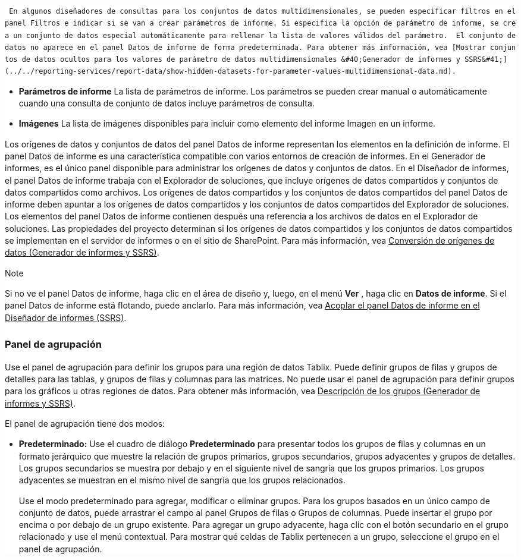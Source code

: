      En algunos diseñadores de consultas para los conjuntos de datos multidimensionales, se pueden especificar filtros en el panel Filtros e indicar si se van a crear parámetros de informe. Si especifica la opción de parámetro de informe, se crea un conjunto de datos especial automáticamente para rellenar la lista de valores válidos del parámetro.  El conjunto de datos no aparece en el panel Datos de informe de forma predeterminada. Para obtener más información, vea [Mostrar conjuntos de datos ocultos para los valores de parámetro de datos multidimensionales &#40;Generador de informes y SSRS&#41;](../../reporting-services/report-data/show-hidden-datasets-for-parameter-values-multidimensional-data.md).  
  
-   **Parámetros de informe** La lista de parámetros de informe. Los parámetros se pueden crear manual o automáticamente cuando una consulta de conjunto de datos incluye parámetros de consulta.  
  
-   **Imágenes** La lista de imágenes disponibles para incluir como elemento del informe Imagen en un informe.  
  
 Los orígenes de datos y conjuntos de datos del panel Datos de informe representan los elementos en la definición de informe. El panel Datos de informe es una característica compatible con varios entornos de creación de informes. En el Generador de informes, es el único panel disponible para administrar los orígenes de datos y conjuntos de datos. En el Diseñador de informes, el panel Datos de informe trabaja con el Explorador de soluciones, que incluye orígenes de datos compartidos y conjuntos de datos compartidos como archivos. Los orígenes de datos compartidos y los conjuntos de datos compartidos del panel Datos de informe deben apuntar a los orígenes de datos compartidos y los conjuntos de datos compartidos del Explorador de soluciones. Los elementos del panel Datos de informe contienen después una referencia a los archivos de datos en el Explorador de soluciones. Las propiedades del proyecto determinan si los orígenes de datos compartidos y los conjuntos de datos compartidos se implementan en el servidor de informes o en el sitio de SharePoint. Para más información, vea [Conversión de orígenes de datos &#40;Generador de informes y SSRS&#41;](../../reporting-services/report-data/convert-data-sources-report-builder-and-ssrs.md).  
  
> [!NOTE]  
>  Si no ve el panel Datos de informe, haga clic en el área de diseño y, luego, en el menú **Ver** , haga clic en **Datos de informe**. Si el panel Datos de informe está flotando, puede anclarlo. Para más información, vea [Acoplar el panel Datos de informe en el Diseñador de informes &#40;SSRS&#41;](../../reporting-services/tools/dock-the-report-data-pane-in-report-designer-ssrs.md).  
  
  
###  <a name="bkmk_GroupingPane"></a> Panel de agrupación  
 Use el panel de agrupación para definir los grupos para una región de datos Tablix. Puede definir grupos de filas y grupos de detalles para las tablas, y grupos de filas y columnas para las matrices. No puede usar el panel de agrupación para definir grupos para los gráficos u otras regiones de datos. Para obtener más información, vea [Descripción de los grupos &#40;Generador de informes y SSRS&#41;](../../reporting-services/report-design/understanding-groups-report-builder-and-ssrs.md).  
  
 El panel de agrupación tiene dos modos:  
  
-   **Predeterminado:** Use el cuadro de diálogo **Predeterminado** para presentar todos los grupos de filas y columnas en un formato jerárquico que muestre la relación de grupos primarios, grupos secundarios, grupos adyacentes y grupos de detalles. Los grupos secundarios se muestra por debajo y en el siguiente nivel de sangría que los grupos primarios. Los grupos adyacentes se muestran en el mismo nivel de sangría que los grupos relacionados.  
  
     Use el modo predeterminado para agregar, modificar o eliminar grupos. Para los grupos basados en un único campo de conjunto de datos, puede arrastrar el campo al panel Grupos de filas o Grupos de columnas. Puede insertar el grupo por encima o por debajo de un grupo existente. Para agregar un grupo adyacente, haga clic con el botón secundario en el grupo relacionado y use el menú contextual. Para mostrar qué celdas de Tablix pertenecen a un grupo, seleccione el grupo en el panel de agrupación.  
  